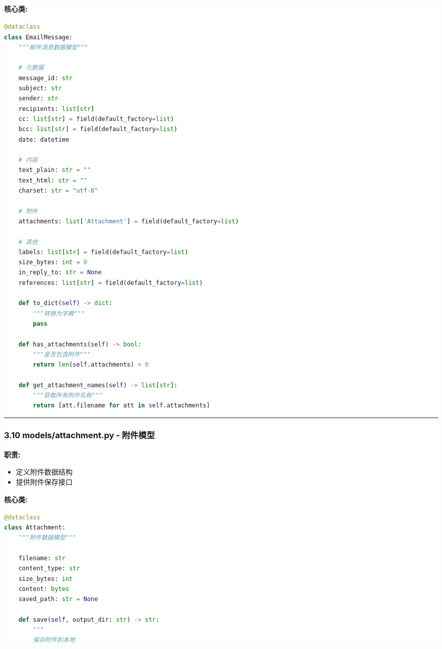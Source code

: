 **核心类:**
```python
@dataclass
class EmailMessage:
    """邮件消息数据模型"""
    
    # 元数据
    message_id: str
    subject: str
    sender: str
    recipients: list[str]
    cc: list[str] = field(default_factory=list)
    bcc: list[str] = field(default_factory=list)
    date: datetime
    
    # 内容
    text_plain: str = ""
    text_html: str = ""
    charset: str = "utf-8"
    
    # 附件
    attachments: list['Attachment'] = field(default_factory=list)
    
    # 其他
    labels: list[str] = field(default_factory=list)
    size_bytes: int = 0
    in_reply_to: str = None
    references: list[str] = field(default_factory=list)
    
    def to_dict(self) -> dict:
        """转换为字典"""
        pass
        
    def has_attachments(self) -> bool:
        """是否包含附件"""
        return len(self.attachments) > 0
        
    def get_attachment_names(self) -> list[str]:
        """获取所有附件名称"""
        return [att.filename for att in self.attachments]
```

---

### 3.10 models/attachment.py - 附件模型

**职责:**
- 定义附件数据结构
- 提供附件保存接口

**核心类:**
```python
@dataclass
class Attachment:
    """附件数据模型"""
    
    filename: str
    content_type: str
    size_bytes: int
    content: bytes
    saved_path: str = None
    
    def save(self, output_dir: str) -> str:
        """
        保存附件到本地
```